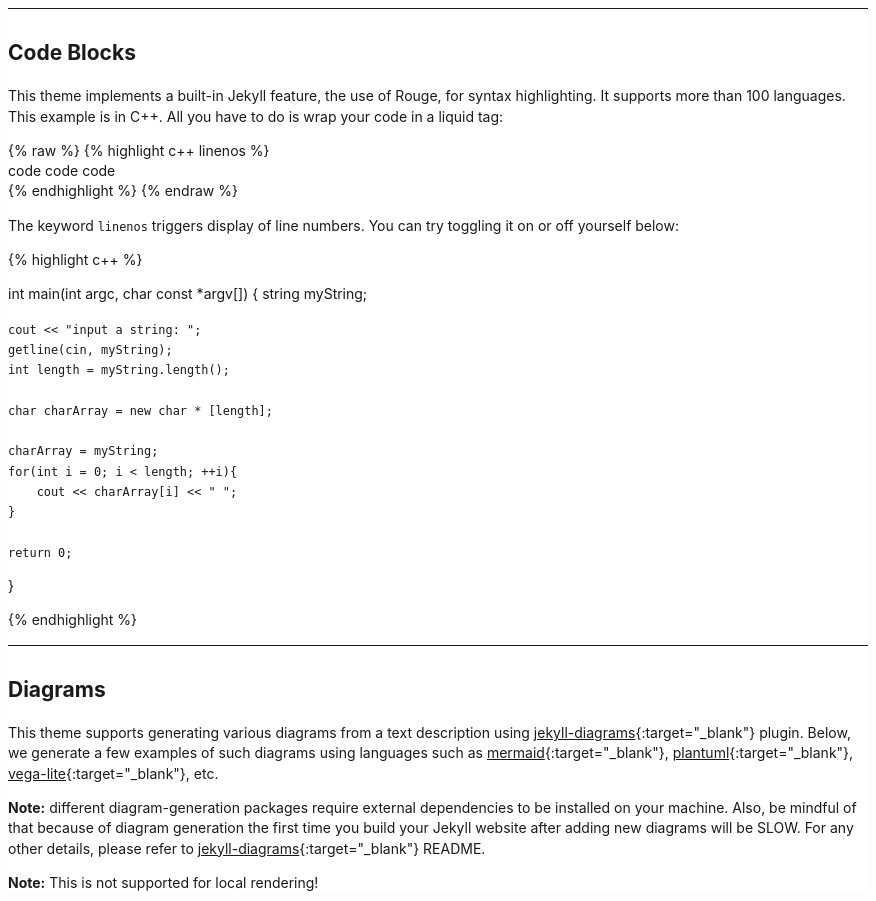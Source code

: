 ***

## Code Blocks

This theme implements a built-in Jekyll feature, the use of Rouge, for syntax highlighting.
It supports more than 100 languages.
This example is in C++.
All you have to do is wrap your code in a liquid tag:

{% raw  %}
{% highlight c++ linenos %}  <br/> code code code <br/> {% endhighlight %}
{% endraw %}

The keyword `linenos` triggers display of line numbers. You can try toggling it on or off yourself below:

{% highlight c++ %}

int main(int argc, char const \*argv[])
{
string myString;

    cout << "input a string: ";
    getline(cin, myString);
    int length = myString.length();

    char charArray = new char * [length];

    charArray = myString;
    for(int i = 0; i < length; ++i){
        cout << charArray[i] << " ";
    }

    return 0;
}

{% endhighlight %}

***

## Diagrams

This theme supports generating various diagrams from a text description using [jekyll-diagrams](https://github.com/zhustec/jekyll-diagrams){:target="\_blank"} plugin.
Below, we generate a few examples of such diagrams using languages such as [mermaid](https://mermaid-js.github.io/mermaid/){:target="\_blank"}, [plantuml](https://plantuml.com/){:target="\_blank"}, [vega-lite](https://vega.github.io/vega-lite/){:target="\_blank"}, etc.

**Note:** different diagram-generation packages require external dependencies to be installed on your machine.
Also, be mindful of that because of diagram generation the first time you build your Jekyll website after adding new diagrams will be SLOW.
For any other details, please refer to [jekyll-diagrams](https://github.com/zhustec/jekyll-diagrams){:target="\_blank"} README.

**Note:** This is not supported for local rendering! 


[arbitrary case-insensitive reference text]: https://www.mozilla.org
[1]: http://slashdot.org
[link text itself]: http://www.reddit.com
[logo]: https://github.com/adam-p/markdown-here/raw/master/src/common/images/icon48.png "Logo Title Text 2"